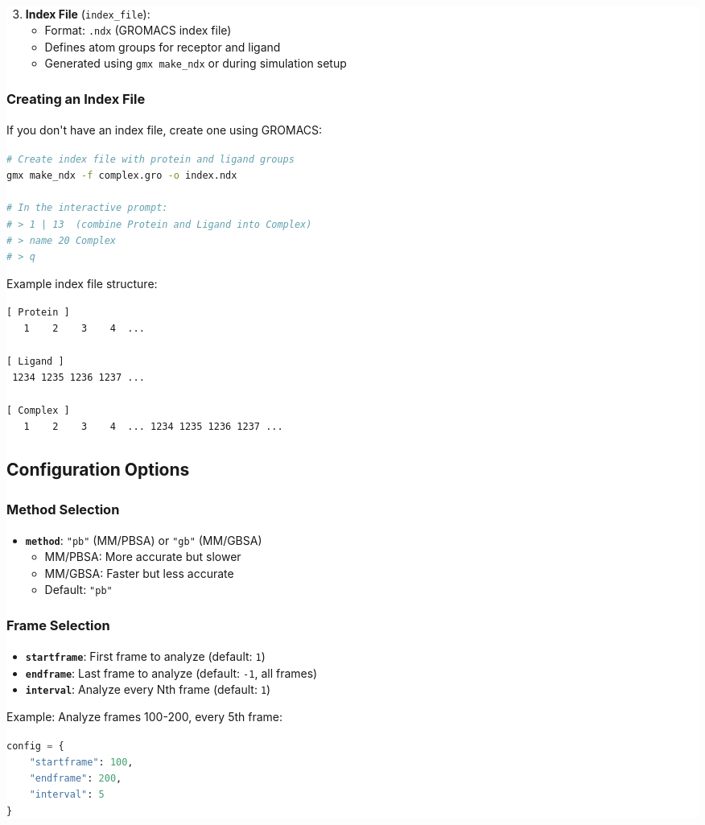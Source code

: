 3. **Index File** (`index_file`):
   - Format: `.ndx` (GROMACS index file)
   - Defines atom groups for receptor and ligand
   - Generated using `gmx make_ndx` or during simulation setup

### Creating an Index File

If you don't have an index file, create one using GROMACS:

```bash
# Create index file with protein and ligand groups
gmx make_ndx -f complex.gro -o index.ndx

# In the interactive prompt:
# > 1 | 13  (combine Protein and Ligand into Complex)
# > name 20 Complex
# > q
```

Example index file structure:
```
[ Protein ]
   1    2    3    4  ...

[ Ligand ]
 1234 1235 1236 1237 ...

[ Complex ]
   1    2    3    4  ... 1234 1235 1236 1237 ...
```

## Configuration Options

### Method Selection

- **`method`**: `"pb"` (MM/PBSA) or `"gb"` (MM/GBSA)
  - MM/PBSA: More accurate but slower
  - MM/GBSA: Faster but less accurate
  - Default: `"pb"`

### Frame Selection

- **`startframe`**: First frame to analyze (default: `1`)
- **`endframe`**: Last frame to analyze (default: `-1`, all frames)
- **`interval`**: Analyze every Nth frame (default: `1`)

Example: Analyze frames 100-200, every 5th frame:
```python
config = {
    "startframe": 100,
    "endframe": 200,
    "interval": 5
}
```
